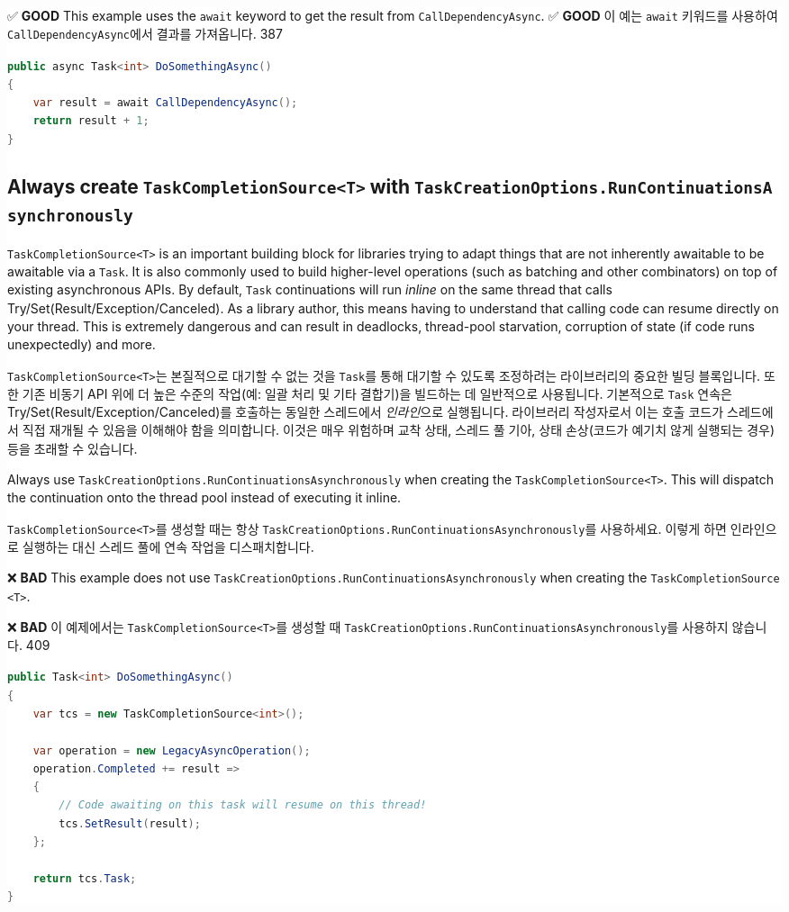 :white_check_mark: **GOOD** This example uses the `await` keyword to get the result from `CallDependencyAsync`.
 :white_check_mark: **GOOD** 이 예는 `await` 키워드를 사용하여 `CallDependencyAsync`에서 결과를 가져옵니다. 387


```C#
public async Task<int> DoSomethingAsync()
{
    var result = await CallDependencyAsync();
    return result + 1;
}
```

## Always create `TaskCompletionSource<T>` with `TaskCreationOptions.RunContinuationsAsynchronously`

`TaskCompletionSource<T>` is an important building block for libraries trying to adapt things that are not inherently awaitable to be awaitable via a `Task`. It is also commonly used to build higher-level operations (such as batching and other combinators) on top of existing asynchronous APIs. By default, `Task` continuations will run *inline* on the same thread that calls Try/Set(Result/Exception/Canceled). As a library author, this means having to understand that calling code can resume directly on your thread. This is extremely dangerous and can result in deadlocks, thread-pool starvation, corruption of state (if code runs unexpectedly) and more. 
 
 `TaskCompletionSource<T>`는 본질적으로 대기할 수 없는 것을 `Task`를 통해 대기할 수 있도록 조정하려는 라이브러리의 중요한 빌딩 블록입니다. 또한 기존 비동기 API 위에 더 높은 수준의 작업(예: 일괄 처리 및 기타 결합기)을 빌드하는 데 일반적으로 사용됩니다. 기본적으로 `Task` 연속은 Try/Set(Result/Exception/Canceled)를 호출하는 동일한 스레드에서 *인라인*으로 실행됩니다. 라이브러리 작성자로서 이는 호출 코드가 스레드에서 직접 재개될 수 있음을 이해해야 함을 의미합니다. 이것은 매우 위험하며 교착 상태, 스레드 풀 기아, 상태 손상(코드가 예기치 않게 실행되는 경우) 등을 초래할 수 있습니다.

Always use `TaskCreationOptions.RunContinuationsAsynchronously` when creating the `TaskCompletionSource<T>`. This will dispatch the continuation onto the thread pool instead of executing it inline.
 
`TaskCompletionSource<T>`를 생성할 때는 항상 `TaskCreationOptions.RunContinuationsAsynchronously`를 사용하세요. 이렇게 하면 인라인으로 실행하는 대신 스레드 풀에 연속 작업을 디스패치합니다. 

❌ **BAD** This example does not use `TaskCreationOptions.RunContinuationsAsynchronously` when creating the `TaskCompletionSource<T>`.
 
 ❌ **BAD** 이 예제에서는 `TaskCompletionSource<T>`를 생성할 때 `TaskCreationOptions.RunContinuationsAsynchronously`를 사용하지 않습니다. 409

```C#
public Task<int> DoSomethingAsync()
{
    var tcs = new TaskCompletionSource<int>();
    
    var operation = new LegacyAsyncOperation();
    operation.Completed += result =>
    {
        // Code awaiting on this task will resume on this thread!
        tcs.SetResult(result);
    };
    
    return tcs.Task;
}
```
